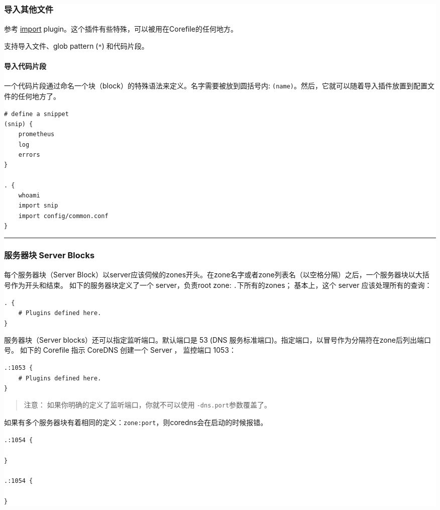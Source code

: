 ### 导入其他文件

参考 [import](https://coredns.io/plugins/import/) plugin。这个插件有些特殊，可以被用在Corefile的任何地方。

支持导入文件、glob pattern (`*`) 和代码片段。

#### 导入代码片段

一个代码片段通过命名一个块（block）的特殊语法来定义。名字需要被放到圆括号内: `(name)`。然后，它就可以随着导入插件放置到配置文件的任何地方了。

```corefile
# define a snippet
(snip) {
    prometheus
    log
    errors
}

. {
    whoami
    import snip
    import config/common.conf
}
```

------

### 服务器块 Server Blocks

每个服务器块（Server Block）以server应该伺候的zones开头。在zone名字或者zone列表名（以空格分隔）之后，一个服务器块以大括号作为开头和结束。
 如下的服务器块定义了一个 server，负责root zone: `.`下所有的zones； 基本上，这个 server 应该处理所有的查询：

```corefile
. {
    # Plugins defined here.
}
```

服务器块（Server blocks）还可以指定监听端口。默认端口是 53 (DNS 服务标准端口)。指定端口，以冒号作为分隔符在zone后列出端口号。
 如下的 Corefile 指示 CoreDNS 创建一个 Server ， 监控端口 1053：

```corefile
.:1053 {
    # Plugins defined here.
}
```

> 注意： 如果你明确的定义了监听端口，你就不可以使用 `-dns.port`参数覆盖了。

如果有多个服务器块有着相同的定义：`zone:port`，则coredns会在启动的时候报错。

```txt
.:1054 {

}

.:1054 {

}
```
